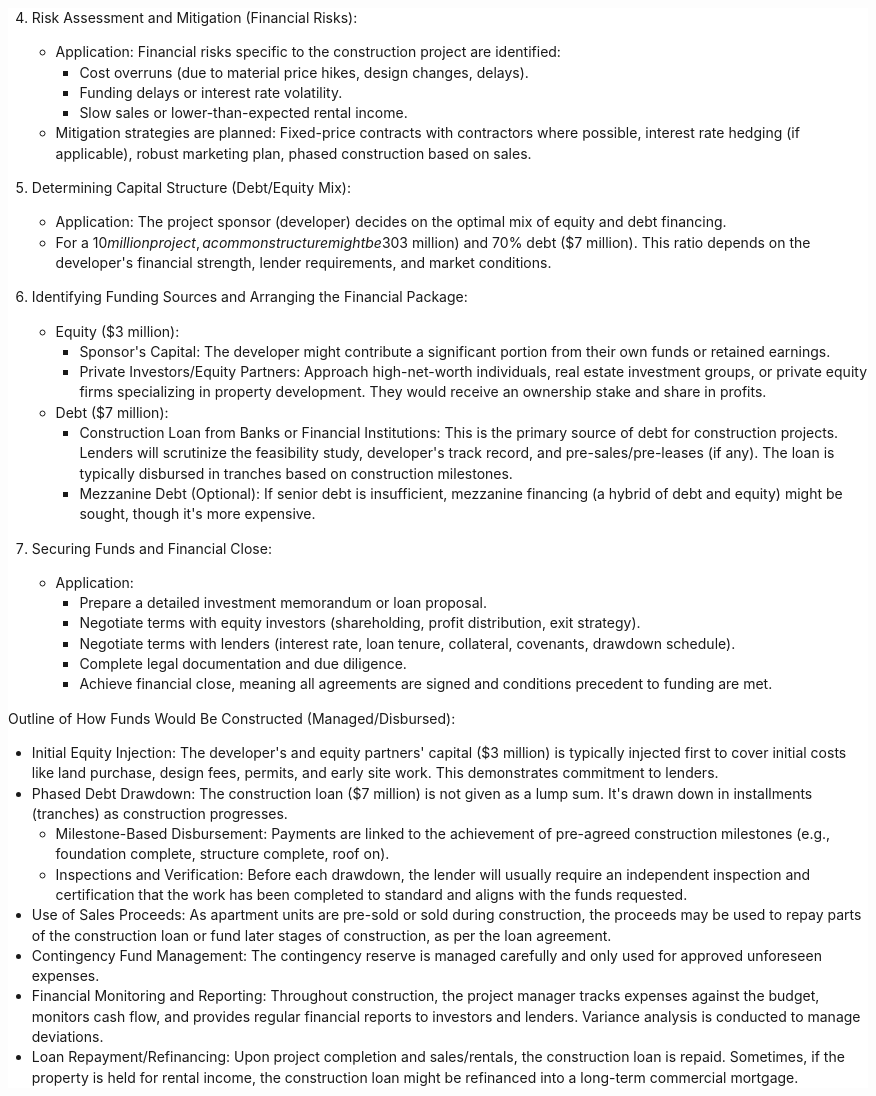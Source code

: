 4.  Risk Assessment and Mitigation (Financial Risks):
    -   Application: Financial risks specific to the construction project are identified:
        -   Cost overruns (due to material price hikes, design changes, delays).
        -   Funding delays or interest rate volatility.
        -   Slow sales or lower-than-expected rental income.
    -   Mitigation strategies are planned: Fixed-price contracts with contractors where possible, interest rate hedging (if applicable), robust marketing plan, phased construction based on sales.

5.  Determining Capital Structure (Debt/Equity Mix):
    -   Application: The project sponsor (developer) decides on the optimal mix of equity and debt financing.
    -   For a $10 million project, a common structure might be 30% equity ($3 million) and 70% debt ($7 million). This ratio depends on the developer's financial strength, lender requirements, and market conditions.

6.  Identifying Funding Sources and Arranging the Financial Package:
    -   Equity ($3 million):
        -   Sponsor's Capital: The developer might contribute a significant portion from their own funds or retained earnings.
        -   Private Investors/Equity Partners: Approach high-net-worth individuals, real estate investment groups, or private equity firms specializing in property development. They would receive an ownership stake and share in profits.
    -   Debt ($7 million):
        -   Construction Loan from Banks or Financial Institutions: This is the primary source of debt for construction projects. Lenders will scrutinize the feasibility study, developer's track record, and pre-sales/pre-leases (if any). The loan is typically disbursed in tranches based on construction milestones.
        -   Mezzanine Debt (Optional): If senior debt is insufficient, mezzanine financing (a hybrid of debt and equity) might be sought, though it's more expensive.

7.  Securing Funds and Financial Close:
    -   Application:
        -   Prepare a detailed investment memorandum or loan proposal.
        -   Negotiate terms with equity investors (shareholding, profit distribution, exit strategy).
        -   Negotiate terms with lenders (interest rate, loan tenure, collateral, covenants, drawdown schedule).
        -   Complete legal documentation and due diligence.
        -   Achieve financial close, meaning all agreements are signed and conditions precedent to funding are met.

Outline of How Funds Would Be Constructed (Managed/Disbursed):
-   Initial Equity Injection: The developer's and equity partners' capital ($3 million) is typically injected first to cover initial costs like land purchase, design fees, permits, and early site work. This demonstrates commitment to lenders.
-   Phased Debt Drawdown: The construction loan ($7 million) is not given as a lump sum. It's drawn down in installments (tranches) as construction progresses.
    -   Milestone-Based Disbursement: Payments are linked to the achievement of pre-agreed construction milestones (e.g., foundation complete, structure complete, roof on).
    -   Inspections and Verification: Before each drawdown, the lender will usually require an independent inspection and certification that the work has been completed to standard and aligns with the funds requested.
-   Use of Sales Proceeds: As apartment units are pre-sold or sold during construction, the proceeds may be used to repay parts of the construction loan or fund later stages of construction, as per the loan agreement.
-   Contingency Fund Management: The contingency reserve is managed carefully and only used for approved unforeseen expenses.
-   Financial Monitoring and Reporting: Throughout construction, the project manager tracks expenses against the budget, monitors cash flow, and provides regular financial reports to investors and lenders. Variance analysis is conducted to manage deviations.
-   Loan Repayment/Refinancing: Upon project completion and sales/rentals, the construction loan is repaid. Sometimes, if the property is held for rental income, the construction loan might be refinanced into a long-term commercial mortgage.
